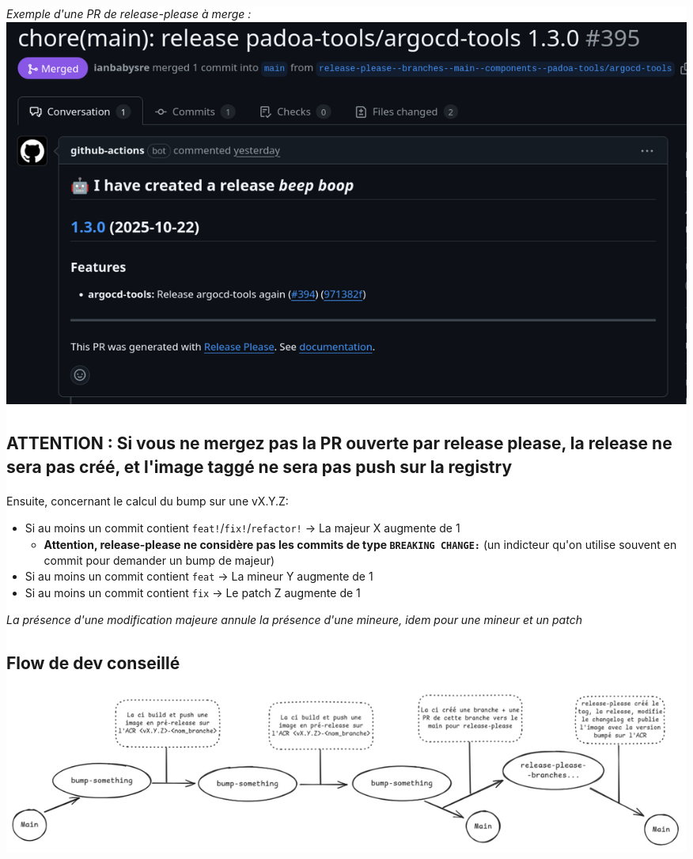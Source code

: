 _Exemple d'une PR de release-please à merge :_
![Exemple d'une PR de release-please](./.docs/release-please-pr.png)

## **ATTENTION : Si vous ne mergez pas la PR ouverte par release please, la release ne sera pas créé, et l'image taggé ne sera pas push sur la registry**

Ensuite, concernant le calcul du bump sur une vX.Y.Z: 
* Si au moins un commit contient `feat!`/`fix!`/`refactor!` -> La majeur X augmente de 1
  * **Attention, release-please ne considère pas les commits de type `BREAKING CHANGE:`** (un indicteur qu'on utilise souvent en commit pour demander un bump de majeur)
* Si au moins un commit contient `feat` -> La mineur Y augmente de 1
* Si au moins un commit contient `fix` -> Le patch Z augmente de 1

_La présence d'une modification majeure annule la présence d'une mineure, idem pour une mineur et un patch_

## Flow de dev conseillé

![Workflow de dev](./.docs/workflow.png)
